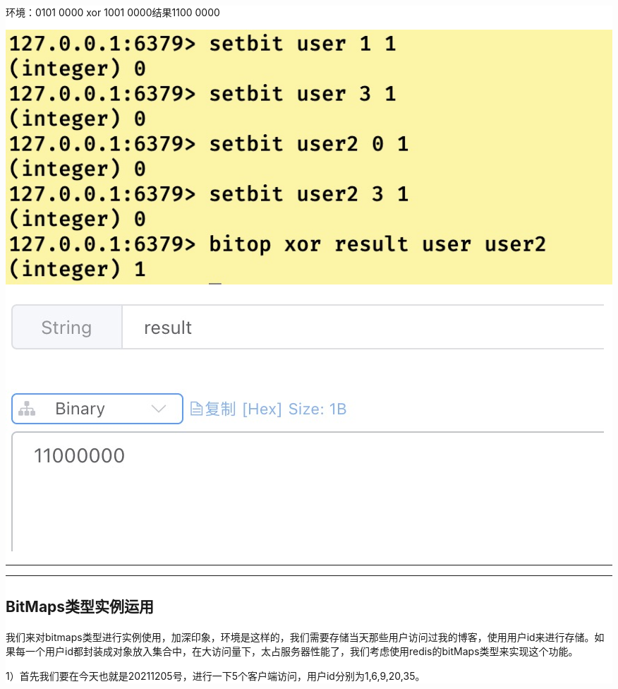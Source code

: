 环境：0101 0000 xor 1001 0000结果1100 0000

![img](../图片/redisType6-1.png)

![img](../图片/redisType6-2.png)

------

------

## BitMaps类型实例运用

我们来对bitmaps类型进行实例使用，加深印象，环境是这样的，我们需要存储当天那些用户访问过我的博客，使用用户id来进行存储。如果每一个用户id都封装成对象放入集合中，在大访问量下，太占服务器性能了，我们考虑使用redis的bitMaps类型来实现这个功能。

1）首先我们要在今天也就是20211205号，进行一下5个客户端访问，用户id分别为1,6,9,20,35。
